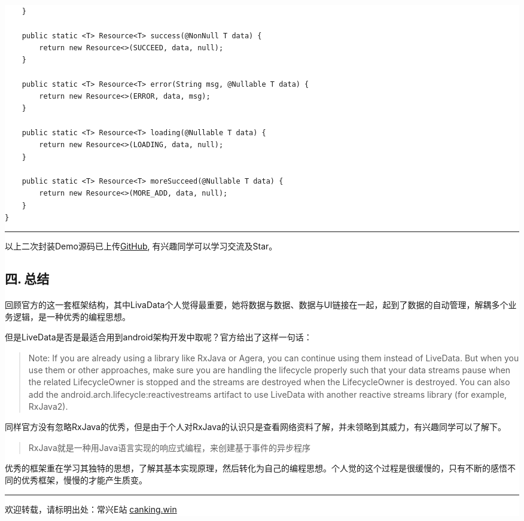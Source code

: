 ```
    }

    public static <T> Resource<T> success(@NonNull T data) {
        return new Resource<>(SUCCEED, data, null);
    }

    public static <T> Resource<T> error(String msg, @Nullable T data) {
        return new Resource<>(ERROR, data, msg);
    }

    public static <T> Resource<T> loading(@Nullable T data) {
        return new Resource<>(LOADING, data, null);
    }

    public static <T> Resource<T> moreSucceed(@Nullable T data) {
        return new Resource<>(MORE_ADD, data, null);
    }
}
```

---
以上二次封装Demo源码已上传[GitHub](https://github.com/CankingApp/mvvmArch.git), 有兴趣同学可以学习交流及Star。


## 四. 总结

回顾官方的这一套框架结构，其中LivaData个人觉得最重要，她将数据与数据、数据与UI链接在一起，起到了数据的自动管理，解耦多个业务逻辑，是一种优秀的编程思想。

但是LiveData是否是最适合用到android架构开发中取呢？官方给出了这样一句话：
>Note: If you are already using a library like RxJava or Agera, you can continue using them instead of LiveData. But when you use them or other approaches, make sure you are handling the lifecycle properly such that your data streams pause when the related LifecycleOwner is stopped and the streams are destroyed when the LifecycleOwner is destroyed. You can also add the android.arch.lifecycle:reactivestreams artifact to use LiveData with another reactive streams library (for example, RxJava2).

同样官方没有忽略RxJava的优秀，但是由于个人对RxJava的认识只是查看网络资料了解，并未领略到其威力，有兴趣同学可以了解下。
>RxJava就是一种用Java语言实现的响应式编程，来创建基于事件的异步程序

优秀的框架重在学习其独特的思想，了解其基本实现原理，然后转化为自己的编程思想。个人觉的这个过程是很缓慢的，只有不断的感悟不同的优秀框架，慢慢的才能产生质变。


------
欢迎转载，请标明出处：常兴E站 [canking.win](http://www.canking.win)





















